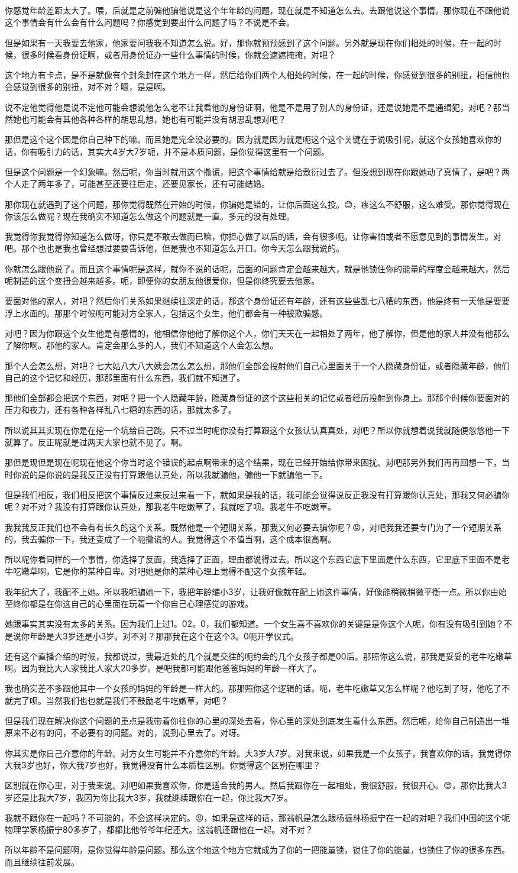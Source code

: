你感觉年龄差距太大了。喂，后就是之前骗他骗他说是这个年年龄的问题，现在就是不知道怎么去。去跟他说这个事情。那你现在不跟他说这个事情会有什么会有什么问题吗？你感觉到要出什么问题了吗？不说是不会。

但是如果有一天我要去他家，他家要问我我不知道怎么说。好，那你就预预感到了这个问题。另外就是现在你们相处的时候，在一起的时候，很多时候看身份证啊，或者用身份证办一些什么事情的时候，你就会遮遮掩掩，对吧？

这个地方有卡点，是不是就像有个封条封在这个地方一样，然后给你们两个人相处的时候，在一起的时候，你感觉到很多的别扭，相信他也会感觉到很多的别扭，对不对？嗯，是是啊。

说不定他觉得他是说不定他可能会想说他怎么老不让我看他的身份证啊，他是不是用了别人的身份证，还是说她是不是通缉犯，对吧？那当然她也可能会有其他各种各样的胡思乱想，她也有可能并没有胡思乱想对吧？

那但是这个这个因是你自己种下的嘛。而且她是完全没必要的。因为就是因为就是呃这个这个关键在于说吸引呢，就这个女孩她喜欢你的话，你有吸引力的话，其实大4岁大7岁呃，并不是本质问题，是你觉得这里有一个问题。

但是这个问题是一个幻象嘛。然后呢，你当时就用这个撒谎，把这个事情给就是给敷衍过去了。但没想到现在你跟她动了真情了，是吧？两个人走了两年多了，可能甚至还要往后走，还要见家长，还有可能结婚。

那你现在就遇到了这个问题，那你觉得既然在开始的时候，你骗她是错的，让你后面这么投。😊，疼这么不舒服，这么难受。那你觉得现在你该怎么做呢？现在我确实不知道怎么做这个问题就是一直。多元的没有处理。

我觉得你我觉得你知道怎么做呀，你只是不敢去做而已嘛，你担心做了以后的话，会有很多呃。让你害怕或者不愿意见到的事情发生。对吧。那个也也是我也曾经想过要要告诉他，但是我也不知道怎么开口。你今天怎么跟我说的。

你就怎么跟他说了。而且这个事情呢是这样，就你不说的话呢，后面的问题肯定会越来越大，就是他锁住你的能量的程度会越来越大，然后呢制造的这个变扭会越来越多。呃，即便你的女朋友他很爱你，但是你终究要去他家。

要面对他的家人，对吧？然后你们关系如果继续往深走的话，那这个身份证还有年龄，还有这些些乱七八糟的东西，他是终有一天他是要要浮上水面的。那那个时候呃可能对方全家人，包括这个女生，他们都会有一种被欺骗感。

对吧？因为你跟这个女生他是有感情的，他相信你他他了解你这个人，你们天天在一起相处了两年，他了解你，但是他的家人并没有他那么了解你啊。那他的家人。肯定会那么多的人，我们不知道这个人会怎么想。

那个人会怎么想，对吧？七大姑八大八大姨会怎么怎么想，那他们全部会投射他们自己心里面关于一个人隐藏身份证，或者隐藏年龄，他们自己的这个记忆和经历，那那里面有什么东西，我们就不知道了。

那他们全部都会把这个东西，对吧？把一个人隐藏年龄，隐藏身份证的这个这些相关的记忆或者经历投射到你身上。那那个时候你要面对的压力和夜力，还有各种各样乱八七糟的东西的话，那就太多了。

所以说其其实现在你是在挖一个坑给自己跳。只不过当时呢你没有打算跟这个女孩认认真真处，对吧？所以你就想着说我就随便忽悠他一下就算了。反正呢就是过两天大家也就不见了。啊。

那但是现但是现在呢现在他这个你当时这个错误的起点啊带来的这个结果，现在已经开始给你带来困扰。对吧那另外我们再再回想一下，当时你说的是你说的是我反正没有打算跟他认真处，所以我就骗他，骗他一下就骗他一下。

但是我们相反，我们相反把这个事情反过来反过来看一下，就如果是我的话，我可能会觉得说反正我没有打算跟你认真处，那我又何必骗你呢？对不对？我没有打算跟你认真处，那我老牛吃嫩草了，我就吃了呗。我老牛不吃嫩草。

我我我反正我们也不会有有长久的这个关系。既然他是一个短期关系，那我又何必要去骗你呢？😡，对吧我我还要专门为了一个短期关系的，我去骗你一下，我还变成了一个呃撒谎的人。我觉得这个不值当啊，这个成本很高啊。

所以呢你看同样的一个事情，你选择了反面，我选择了正面，理由都说得过去。所以这个东西它底下里面是什么东西，它里底下里面不是老牛吃嫩草啊，它是你的某种自卑。对吧她是你的某种心理上觉得不配这个女孩年轻。

我年纪大了，我配不上她。所以我呃骗她一下，我把年龄缩小3岁，让我好像就在配上她这件事情，好像能稍微稍微平衡一点。所以你由始至终你都是在你这自己的心里面在玩着一个你自己心理感觉的游戏。

她跟事实其实没有太多的关系。因为我们上过1。02。0，我们都知道。一个女生喜不喜欢你的关键是是你这个人呢，你有没有吸引到她？不是说你年龄是大3岁还是小3岁。对不对？那那我在这个在这个3。0呃开学仪式。

还有这个直播介绍的时候，我都说过，我最近处的几个就是交往的呃约会的几个女孩子都是00后。那照你这么说，那我是妥妥的老牛吃嫩草啊。因为我比大人家我比人家大20多岁。是吧我都可能跟他爸爸妈妈的年龄一样大了。

我也确实差不多跟他其中一个女孩的妈妈的年龄是一样大的。那那照你这个逻辑的话，呃，老牛吃嫩草又怎么样呢？他吃到了呀，他吃了不就完了呗。当然我们也也就是我们不鼓励老牛吃嫩草，对吧？

但是我们现在解决你这个问题的重点是我带着你往你的心里的深处去看，你心里的深处到底发生着什么东西。然后呢，给你自己制造出一堆原来不必有的问，不必要有的问题。对的，说到心里去了。对呀。

你其实是你自己介意你的年龄。对方女生可能并不介意你的年龄。大3岁大7岁。对我来说，如果我是一个女孩子，我喜欢你的话，我觉得你大我3岁也好，你大我7岁也好，我觉得没有什么本质性区别。你觉得这个区别在哪里？

区别就在你心里，对于我来说。对吧如果我喜欢你，你是适合我的男人。然后我跟你在一起相处，我很舒服，我很开心。😊，那你比我大3岁还是比我大7岁，我因为你比我大3岁，我就继续跟你在一起，你比我大7岁。

我就不跟你在一起吗？不可能的，不会这样决定的。😡，如果是这样的话，那翁帆是怎么跟杨振林杨振宁在一起的对吧？我们中国的这个呃物理学家杨振宁80多岁了，都都比他爷爷年纪还大。这翁帆还跟他在一起。对不对？

所以年龄不是问题啊，是你觉得年龄是问题。那么这个地这个地方它就成为了你的一把能量锁，锁住了你的能量，也锁住了你的很多东西。而且继续往前发展。
